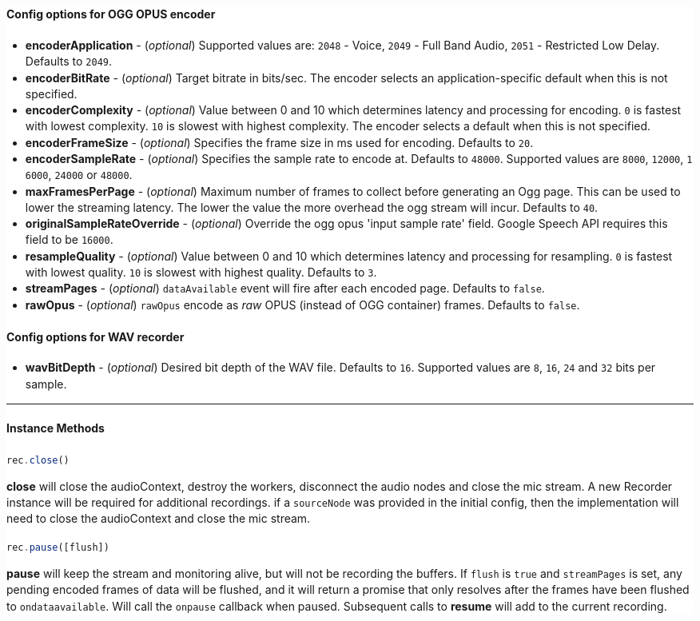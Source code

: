 
#### Config options for OGG OPUS encoder

- **encoderApplication**          - (*optional*) Supported values are: `2048` - Voice, `2049` - Full Band Audio, `2051` - Restricted Low Delay. Defaults to `2049`.
- **encoderBitRate**              - (*optional*) Target bitrate in bits/sec. The encoder selects an application-specific default when this is not specified.
- **encoderComplexity**           - (*optional*) Value between 0 and 10 which determines latency and processing for encoding. `0` is fastest with lowest complexity. `10` is slowest with highest complexity. The encoder selects a default when this is not specified.
- **encoderFrameSize**            - (*optional*) Specifies the frame size in ms used for encoding. Defaults to `20`.
- **encoderSampleRate**           - (*optional*) Specifies the sample rate to encode at. Defaults to `48000`. Supported values are `8000`, `12000`, `16000`, `24000` or `48000`.
- **maxFramesPerPage**            - (*optional*) Maximum number of frames to collect before generating an Ogg page. This can be used to lower the streaming latency. The lower the value the more overhead the ogg stream will incur. Defaults to `40`.
- **originalSampleRateOverride**  - (*optional*) Override the ogg opus 'input sample rate' field. Google Speech API requires this field to be `16000`.
- **resampleQuality**             - (*optional*) Value between 0 and 10 which determines latency and processing for resampling. `0` is fastest with lowest quality. `10` is slowest with highest quality. Defaults to `3`.
- **streamPages**                 - (*optional*) `dataAvailable` event will fire after each encoded page. Defaults to `false`.
- **rawOpus**                     - (*optional*) `rawOpus` encode as _raw_ OPUS (instead of OGG container) frames. Defaults to `false`.



#### Config options for WAV recorder

- **wavBitDepth**                 - (*optional*) Desired bit depth of the WAV file. Defaults to `16`. Supported values are `8`, `16`, `24` and `32` bits per sample.


---------
#### Instance Methods


```js
rec.close()
```

**close** will close the audioContext, destroy the workers, disconnect the audio nodes and close the mic stream. A new Recorder instance will be required for additional recordings. if a `sourceNode` was provided in the initial config, then the implementation will need to close the audioContext and close the mic stream.

```js
rec.pause([flush])
```

**pause** will keep the stream and monitoring alive, but will not be recording the buffers. If `flush` is `true` and `streamPages` is set, any pending encoded frames of data will be flushed, and it will return a promise that only resolves after the frames have been flushed to `ondataavailable`. Will call the `onpause` callback when paused. Subsequent calls to **resume** will add to the current recording.


[0]: https://github.com/mmig/opus-encdec
[1]: https://github.com/kripken/emscripten
[2]: https://opus-codec.org/downloads/
[3]: https://www.speex.org/downloads/